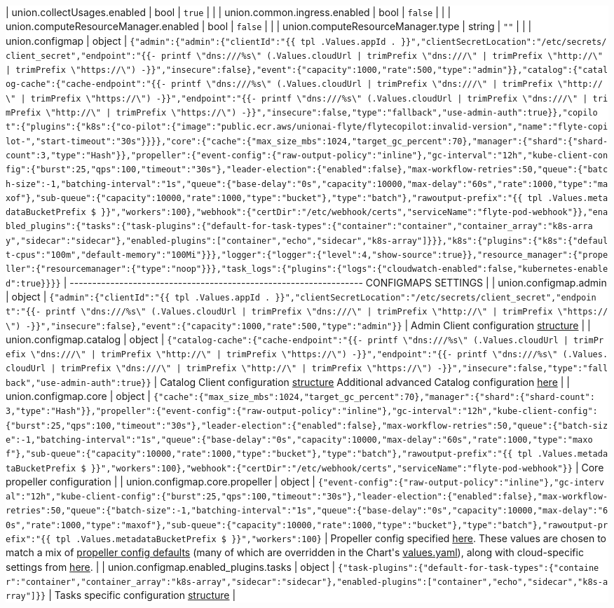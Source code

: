 | union.collectUsages.enabled | bool | `true` |  |
| union.common.ingress.enabled | bool | `false` |  |
| union.computeResourceManager.enabled | bool | `false` |  |
| union.computeResourceManager.type | string | `""` |  |
| union.configmap | object | `{"admin":{"admin":{"clientId":"{{ tpl .Values.appId . }}","clientSecretLocation":"/etc/secrets/client_secret","endpoint":"{{- printf \"dns:///%s\" (.Values.cloudUrl | trimPrefix \"dns:///\" | trimPrefix \"http://\" | trimPrefix \"https://\") -}}","insecure":false},"event":{"capacity":1000,"rate":500,"type":"admin"}},"catalog":{"catalog-cache":{"cache-endpoint":"{{- printf \"dns:///%s\" (.Values.cloudUrl | trimPrefix \"dns:///\" | trimPrefix \"http://\" | trimPrefix \"https://\") -}}","endpoint":"{{- printf \"dns:///%s\" (.Values.cloudUrl | trimPrefix \"dns:///\" | trimPrefix \"http://\" | trimPrefix \"https://\") -}}","insecure":false,"type":"fallback","use-admin-auth":true}},"copilot":{"plugins":{"k8s":{"co-pilot":{"image":"public.ecr.aws/unionai-flyte/flytecopilot:invalid-version","name":"flyte-copilot-","start-timeout":"30s"}}}},"core":{"cache":{"max_size_mbs":1024,"target_gc_percent":70},"manager":{"shard":{"shard-count":3,"type":"Hash"}},"propeller":{"event-config":{"raw-output-policy":"inline"},"gc-interval":"12h","kube-client-config":{"burst":25,"qps":100,"timeout":"30s"},"leader-election":{"enabled":false},"max-workflow-retries":50,"queue":{"batch-size":-1,"batching-interval":"1s","queue":{"base-delay":"0s","capacity":10000,"max-delay":"60s","rate":1000,"type":"maxof"},"sub-queue":{"capacity":10000,"rate":1000,"type":"bucket"},"type":"batch"},"rawoutput-prefix":"{{ tpl .Values.metadataBucketPrefix $ }}","workers":100},"webhook":{"certDir":"/etc/webhook/certs","serviceName":"flyte-pod-webhook"}},"enabled_plugins":{"tasks":{"task-plugins":{"default-for-task-types":{"container":"container","container_array":"k8s-array","sidecar":"sidecar"},"enabled-plugins":["container","echo","sidecar","k8s-array"]}}},"k8s":{"plugins":{"k8s":{"default-cpus":"100m","default-memory":"100Mi"}}},"logger":{"logger":{"level":4,"show-source":true}},"resource_manager":{"propeller":{"resourcemanager":{"type":"noop"}}},"task_logs":{"plugins":{"logs":{"cloudwatch-enabled":false,"kubernetes-enabled":true}}}}` | ----------------------------------------------------------------- CONFIGMAPS SETTINGS |
| union.configmap.admin | object | `{"admin":{"clientId":"{{ tpl .Values.appId . }}","clientSecretLocation":"/etc/secrets/client_secret","endpoint":"{{- printf \"dns:///%s\" (.Values.cloudUrl | trimPrefix \"dns:///\" | trimPrefix \"http://\" | trimPrefix \"https://\") -}}","insecure":false},"event":{"capacity":1000,"rate":500,"type":"admin"}}` | Admin Client configuration [structure](https://pkg.go.dev/github.com/flyteorg/flytepropeller/pkg/controller/nodes/subworkflow/launchplan#AdminConfig) |
| union.configmap.catalog | object | `{"catalog-cache":{"cache-endpoint":"{{- printf \"dns:///%s\" (.Values.cloudUrl | trimPrefix \"dns:///\" | trimPrefix \"http://\" | trimPrefix \"https://\") -}}","endpoint":"{{- printf \"dns:///%s\" (.Values.cloudUrl | trimPrefix \"dns:///\" | trimPrefix \"http://\" | trimPrefix \"https://\") -}}","insecure":false,"type":"fallback","use-admin-auth":true}}` | Catalog Client configuration [structure](https://pkg.go.dev/github.com/flyteorg/flytepropeller/pkg/controller/nodes/task/catalog#Config) Additional advanced Catalog configuration [here](https://pkg.go.dev/github.com/lyft/flyteplugins/go/tasks/pluginmachinery/catalog#Config) |
| union.configmap.core | object | `{"cache":{"max_size_mbs":1024,"target_gc_percent":70},"manager":{"shard":{"shard-count":3,"type":"Hash"}},"propeller":{"event-config":{"raw-output-policy":"inline"},"gc-interval":"12h","kube-client-config":{"burst":25,"qps":100,"timeout":"30s"},"leader-election":{"enabled":false},"max-workflow-retries":50,"queue":{"batch-size":-1,"batching-interval":"1s","queue":{"base-delay":"0s","capacity":10000,"max-delay":"60s","rate":1000,"type":"maxof"},"sub-queue":{"capacity":10000,"rate":1000,"type":"bucket"},"type":"batch"},"rawoutput-prefix":"{{ tpl .Values.metadataBucketPrefix $ }}","workers":100},"webhook":{"certDir":"/etc/webhook/certs","serviceName":"flyte-pod-webhook"}}` | Core propeller configuration |
| union.configmap.core.propeller | object | `{"event-config":{"raw-output-policy":"inline"},"gc-interval":"12h","kube-client-config":{"burst":25,"qps":100,"timeout":"30s"},"leader-election":{"enabled":false},"max-workflow-retries":50,"queue":{"batch-size":-1,"batching-interval":"1s","queue":{"base-delay":"0s","capacity":10000,"max-delay":"60s","rate":1000,"type":"maxof"},"sub-queue":{"capacity":10000,"rate":1000,"type":"bucket"},"type":"batch"},"rawoutput-prefix":"{{ tpl .Values.metadataBucketPrefix $ }}","workers":100}` | Propeller config specified [here](https://pkg.go.dev/github.com/flyteorg/flytepropeller/pkg/controller/config). These values are chosen to match a mix of [propeller config defaults](https://github.com/flyteorg/flytepropeller/blob/cbfcdf3396346bf83bd8e885d21803a5e53108ee/pkg/controller/config/config.go#L51-L114) (many of which are overridden in the Chart's [values.yaml](https://github.com/flyteorg/flyte/blob/e6fa8120dc0be4c46e789270c89fcfef3f6289f9/charts/flyte-core/values.yaml#L671-L703)), along with cloud-specific settings from [here](https://github.com/flyteorg/flyte/blob/e6fa8120dc0be4c46e789270c89fcfef3f6289f9/charts/flyte-core/values-eks.yaml#L233-L246). |
| union.configmap.enabled_plugins.tasks | object | `{"task-plugins":{"default-for-task-types":{"container":"container","container_array":"k8s-array","sidecar":"sidecar"},"enabled-plugins":["container","echo","sidecar","k8s-array"]}}` | Tasks specific configuration [structure](https://pkg.go.dev/github.com/flyteorg/flytepropeller/pkg/controller/nodes/task/config#GetConfig) |